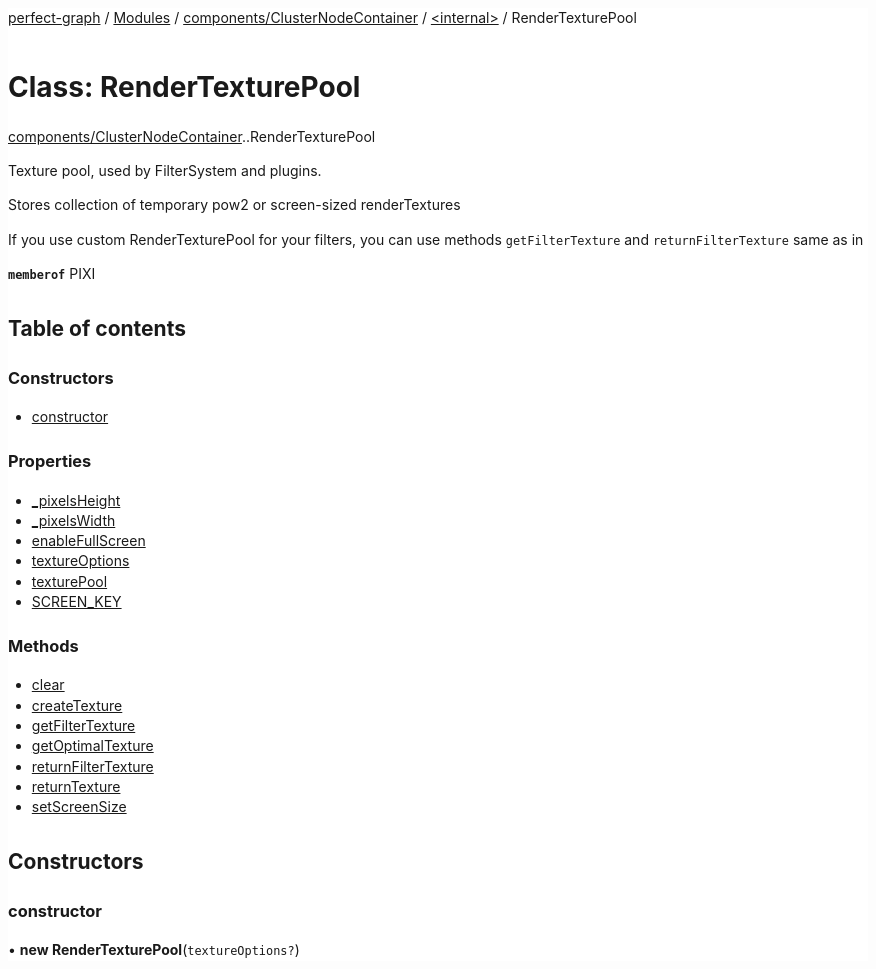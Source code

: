 [perfect-graph](../README.md) / [Modules](../modules.md) / [components/ClusterNodeContainer](../modules/components_ClusterNodeContainer.md) / [<internal\>](../modules/components_ClusterNodeContainer._internal_.md) / RenderTexturePool

# Class: RenderTexturePool

[components/ClusterNodeContainer](../modules/components_ClusterNodeContainer.md).[<internal>](../modules/components_ClusterNodeContainer._internal_.md).RenderTexturePool

Texture pool, used by FilterSystem and plugins.

Stores collection of temporary pow2 or screen-sized renderTextures

If you use custom RenderTexturePool for your filters, you can use methods
`getFilterTexture` and `returnFilterTexture` same as in

**`memberof`** PIXI

## Table of contents

### Constructors

- [constructor](components_ClusterNodeContainer._internal_.RenderTexturePool.md#constructor)

### Properties

- [\_pixelsHeight](components_ClusterNodeContainer._internal_.RenderTexturePool.md#_pixelsheight)
- [\_pixelsWidth](components_ClusterNodeContainer._internal_.RenderTexturePool.md#_pixelswidth)
- [enableFullScreen](components_ClusterNodeContainer._internal_.RenderTexturePool.md#enablefullscreen)
- [textureOptions](components_ClusterNodeContainer._internal_.RenderTexturePool.md#textureoptions)
- [texturePool](components_ClusterNodeContainer._internal_.RenderTexturePool.md#texturepool)
- [SCREEN\_KEY](components_ClusterNodeContainer._internal_.RenderTexturePool.md#screen_key)

### Methods

- [clear](components_ClusterNodeContainer._internal_.RenderTexturePool.md#clear)
- [createTexture](components_ClusterNodeContainer._internal_.RenderTexturePool.md#createtexture)
- [getFilterTexture](components_ClusterNodeContainer._internal_.RenderTexturePool.md#getfiltertexture)
- [getOptimalTexture](components_ClusterNodeContainer._internal_.RenderTexturePool.md#getoptimaltexture)
- [returnFilterTexture](components_ClusterNodeContainer._internal_.RenderTexturePool.md#returnfiltertexture)
- [returnTexture](components_ClusterNodeContainer._internal_.RenderTexturePool.md#returntexture)
- [setScreenSize](components_ClusterNodeContainer._internal_.RenderTexturePool.md#setscreensize)

## Constructors

### constructor

• **new RenderTexturePool**(`textureOptions?`)
